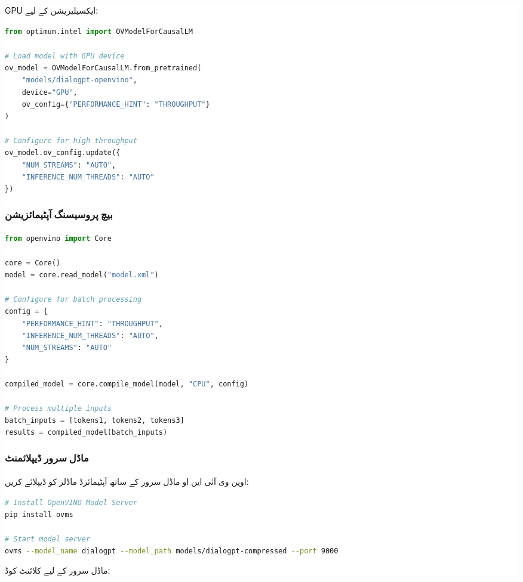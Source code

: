 GPU ایکسیلیریشن کے لیے:

```python
from optimum.intel import OVModelForCausalLM

# Load model with GPU device
ov_model = OVModelForCausalLM.from_pretrained(
    "models/dialogpt-openvino",
    device="GPU",
    ov_config={"PERFORMANCE_HINT": "THROUGHPUT"}
)

# Configure for high throughput
ov_model.ov_config.update({
    "NUM_STREAMS": "AUTO",
    "INFERENCE_NUM_THREADS": "AUTO"
})
```

### بیچ پروسیسنگ آپٹیمائزیشن

```python
from openvino import Core

core = Core()
model = core.read_model("model.xml")

# Configure for batch processing
config = {
    "PERFORMANCE_HINT": "THROUGHPUT",
    "INFERENCE_NUM_THREADS": "AUTO",
    "NUM_STREAMS": "AUTO"
}

compiled_model = core.compile_model(model, "CPU", config)

# Process multiple inputs
batch_inputs = [tokens1, tokens2, tokens3]
results = compiled_model(batch_inputs)
```

### ماڈل سرور ڈیپلائمنٹ

اوپن وی آئی این او ماڈل سرور کے ساتھ آپٹیمائزڈ ماڈلز کو ڈیپلائے کریں:

```bash
# Install OpenVINO Model Server
pip install ovms

# Start model server
ovms --model_name dialogpt --model_path models/dialogpt-compressed --port 9000
```

ماڈل سرور کے لیے کلائنٹ کوڈ:
